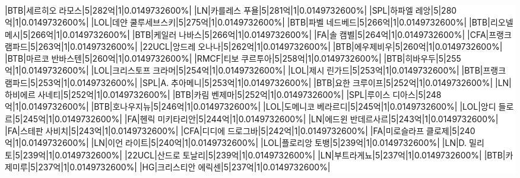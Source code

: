 |BTB|세르히오 라모스|5|282억|1|0.0149732600%|
|LN|카를레스 푸욜|5|281억|1|0.0149732600%|
|SPL|하파엘 레앙|5|280억|1|0.0149732600%|
|LOL|데얀 쿨루세브스키|5|275억|1|0.0149732600%|
|BTB|파벨 네드베드|5|266억|1|0.0149732600%|
|BTB|리오넬 메시|5|266억|1|0.0149732600%|
|BTB|케일러 나바스|5|266억|1|0.0149732600%|
|FA|솔 캠벨|5|264억|1|0.0149732600%|
|CFA|프랭크 램파드|5|263억|1|0.0149732600%|
|22UCL|앙드레 오나나|5|262억|1|0.0149732600%|
|BTB|에우제비우|5|260억|1|0.0149732600%|
|BTB|마르코 반바스텐|5|260억|1|0.0149732600%|
|RMCF|티보 쿠르투아|5|258억|1|0.0149732600%|
|BTB|히바우두|5|255억|1|0.0149732600%|
|LOL|크리스토프 크라머|5|254억|1|0.0149732600%|
|LOL|제시 린가드|5|253억|1|0.0149732600%|
|BTB|프랭크 램파드|5|253억|1|0.0149732600%|
|SPL|A. 추아메니|5|253억|1|0.0149732600%|
|BTB|요한 크루이프|5|252억|1|0.0149732600%|
|LN|하비에르 사네티|5|252억|1|0.0149732600%|
|BTB|카림 벤제마|5|252억|1|0.0149732600%|
|SPL|루이스 디아스|5|248억|1|0.0149732600%|
|BTB|호나우지뉴|5|246억|1|0.0149732600%|
|LOL|도메니코 베라르디|5|245억|1|0.0149732600%|
|LOL|앙디 들로르|5|245억|1|0.0149732600%|
|FA|헨릭 미키타리안|5|244억|1|0.0149732600%|
|LN|에드윈 반데르사르|5|243억|1|0.0149732600%|
|FA|스테판 사비치|5|243억|1|0.0149732600%|
|CFA|디디에 드로그바|5|242억|1|0.0149732600%|
|FA|미로슬라프 클로제|5|240억|1|0.0149732600%|
|LN|이언 라이트|5|240억|1|0.0149732600%|
|LOL|플로리앙 토뱅|5|239억|1|0.0149732600%|
|LN|D. 밀리토|5|239억|1|0.0149732600%|
|22UCL|산드로 토날리|5|239억|1|0.0149732600%|
|LN|부트라게뇨|5|237억|1|0.0149732600%|
|BTB|카제미루|5|237억|1|0.0149732600%|
|HG|크리스티안 에릭센|5|237억|1|0.0149732600%|
